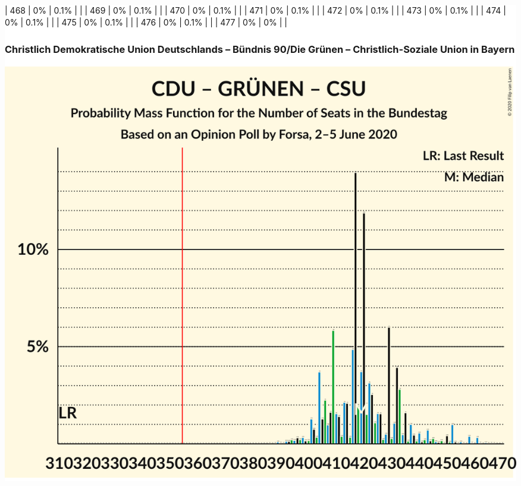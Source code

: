 | 468 | 0% | 0.1% |  |
| 469 | 0% | 0.1% |  |
| 470 | 0% | 0.1% |  |
| 471 | 0% | 0.1% |  |
| 472 | 0% | 0.1% |  |
| 473 | 0% | 0.1% |  |
| 474 | 0% | 0.1% |  |
| 475 | 0% | 0.1% |  |
| 476 | 0% | 0.1% |  |
| 477 | 0% | 0% |  |

### Christlich Demokratische Union Deutschlands – Bündnis 90/Die Grünen – Christlich-Soziale Union in Bayern

![Graph with seats probability mass function not yet produced](2020-06-05-Forsa-coalitions-seats-pmf-cdu–grünen–csu.png "Seats Probability Mass Function")
